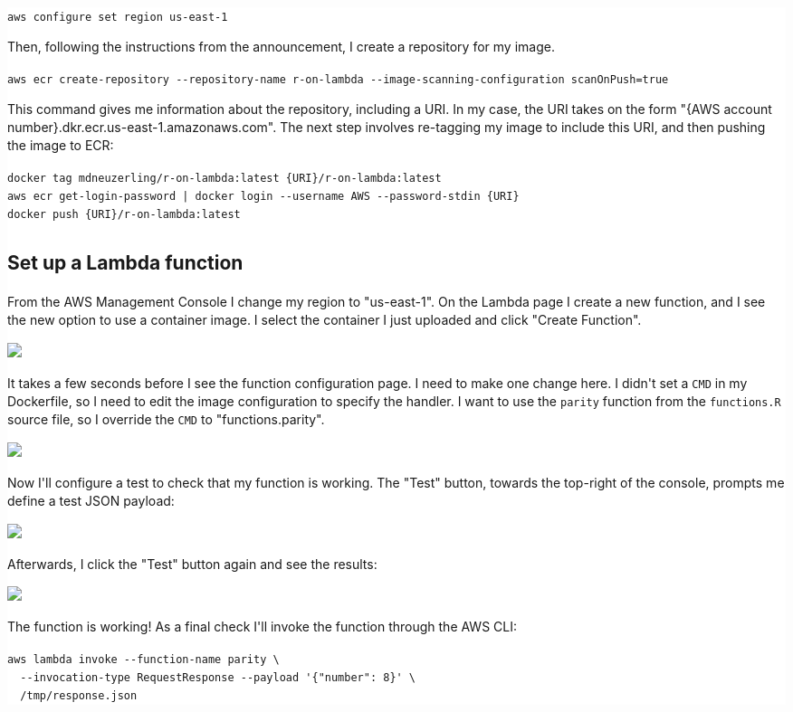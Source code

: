 <pre class='chroma'><code class='language-r' data-lang='r'>aws configure set region us-east-1</code></pre>

</div>

Then, following the instructions from the announcement, I create a repository for my image.

<div class="highlight">

<pre class='chroma'><code class='language-r' data-lang='r'>aws ecr create-repository --repository-name r-on-lambda --image-scanning-configuration scanOnPush=true</code></pre>

</div>

This command gives me information about the repository, including a URI. In my case, the URI takes on the form "{AWS account number}.dkr.ecr.us-east-1.amazonaws.com". The next step involves re-tagging my image to include this URI, and then pushing the image to ECR:

<div class="highlight">

<pre class='chroma'><code class='language-r' data-lang='r'>docker tag mdneuzerling/r-on-lambda:latest {URI}/r-on-lambda:latest
aws ecr get-login-password | docker login --username AWS --password-stdin {URI}
docker push {URI}/r-on-lambda:latest</code></pre>

</div>

## Set up a Lambda function

From the AWS Management Console I change my region to "us-east-1". On the Lambda page I create a new function, and I see the new option to use a container image. I select the container I just uploaded and click "Create Function".

![](create-function.png)

It takes a few seconds before I see the function configuration page. I need to make one change here. I didn't set a `CMD` in my Dockerfile, so I need to edit the image configuration to specify the handler. I want to use the `parity` function from the `functions.R` source file, so I override the `CMD` to "functions.parity".

![](image-configuration.png)

Now I'll configure a test to check that my function is working. The "Test" button, towards the top-right of the console, prompts me define a test JSON payload:

![](configure-test-event.png)

Afterwards, I click the "Test" button again and see the results:

![](successful-test.png)

The function is working! As a final check I'll invoke the function through the AWS CLI:

    aws lambda invoke --function-name parity \
      --invocation-type RequestResponse --payload '{"number": 8}' \
      /tmp/response.json
